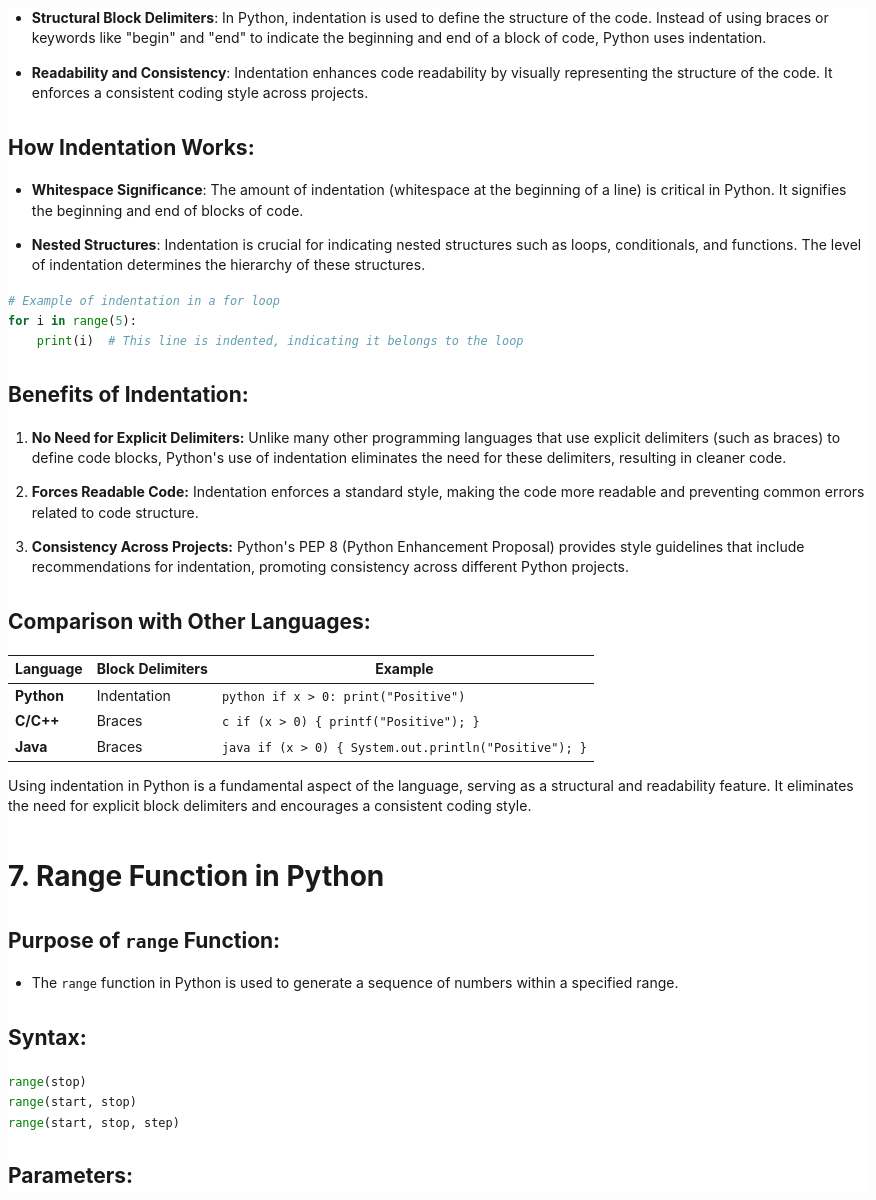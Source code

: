 - **Structural Block Delimiters**: In Python, indentation is used to define the structure of the code. Instead of using braces or keywords like "begin" and "end" to indicate the beginning and end of a block of code, Python uses indentation.

- **Readability and Consistency**: Indentation enhances code readability by visually representing the structure of the code. It enforces a consistent coding style across projects.

## How Indentation Works:

- **Whitespace Significance**: The amount of indentation (whitespace at the beginning of a line) is critical in Python. It signifies the beginning and end of blocks of code.

- **Nested Structures**: Indentation is crucial for indicating nested structures such as loops, conditionals, and functions. The level of indentation determines the hierarchy of these structures.

```python
# Example of indentation in a for loop
for i in range(5):
    print(i)  # This line is indented, indicating it belongs to the loop
```
## Benefits of Indentation:

1. **No Need for Explicit Delimiters:** Unlike many other programming languages that use explicit delimiters (such as braces) to define code blocks, Python's use of indentation eliminates the need for these delimiters, resulting in cleaner code.

2. **Forces Readable Code:** Indentation enforces a standard style, making the code more readable and preventing common errors related to code structure.

3. **Consistency Across Projects:** Python's PEP 8 (Python Enhancement Proposal) provides style guidelines that include recommendations for indentation, promoting consistency across different Python projects.

## Comparison with Other Languages:

| **Language** | **Block Delimiters** | **Example**                                |
|--------------|----------------------|--------------------------------------------|
| **Python**   | Indentation          | ```python if x > 0: print("Positive")```  |
| **C/C++**    | Braces               | ```c if (x > 0) { printf("Positive"); }``` |
| **Java**     | Braces               | ```java if (x > 0) { System.out.println("Positive"); }``` |

Using indentation in Python is a fundamental aspect of the language, serving as a structural and readability feature. It eliminates the need for explicit block delimiters and encourages a consistent coding style.

# 7. Range Function in Python
## Purpose of `range` Function:
- The `range` function in Python is used to generate a sequence of numbers within a specified range.
## Syntax:
```python
range(stop)
range(start, stop)
range(start, stop, step)
```
## Parameters:
